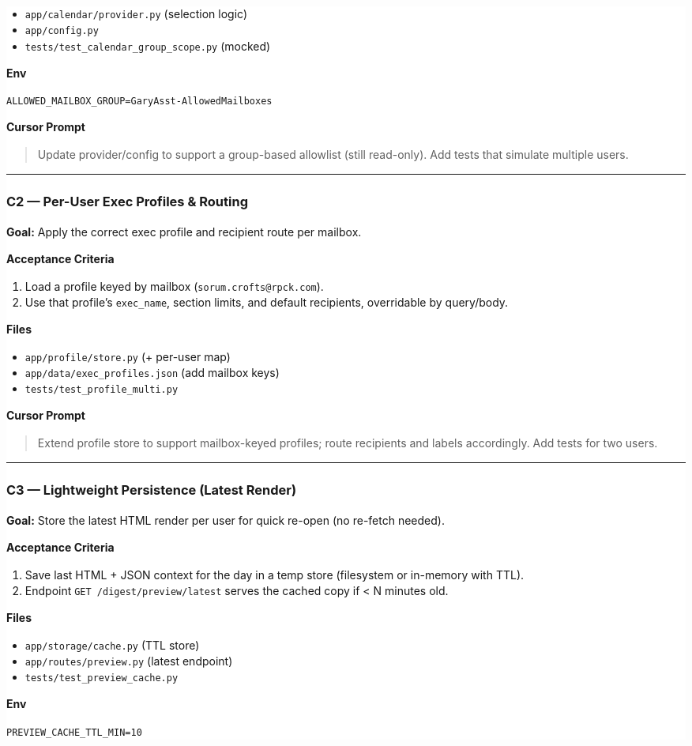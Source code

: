 * `app/calendar/provider.py` (selection logic)
* `app/config.py`
* `tests/test_calendar_group_scope.py` (mocked)

**Env**

```
ALLOWED_MAILBOX_GROUP=GaryAsst-AllowedMailboxes
```

**Cursor Prompt**

> Update provider/config to support a group-based allowlist (still read-only). Add tests that simulate multiple users.

---

### C2 — Per-User Exec Profiles & Routing

**Goal:** Apply the correct exec profile and recipient route per mailbox.

**Acceptance Criteria**

1. Load a profile keyed by mailbox (`sorum.crofts@rpck.com`).
2. Use that profile’s `exec_name`, section limits, and default recipients, overridable by query/body.

**Files**

* `app/profile/store.py` (+ per-user map)
* `app/data/exec_profiles.json` (add mailbox keys)
* `tests/test_profile_multi.py`

**Cursor Prompt**

> Extend profile store to support mailbox-keyed profiles; route recipients and labels accordingly. Add tests for two users.

---

### C3 — Lightweight Persistence (Latest Render)

**Goal:** Store the latest HTML render per user for quick re-open (no re-fetch needed).

**Acceptance Criteria**

1. Save last HTML + JSON context for the day in a temp store (filesystem or in-memory with TTL).
2. Endpoint `GET /digest/preview/latest` serves the cached copy if < N minutes old.

**Files**

* `app/storage/cache.py` (TTL store)
* `app/routes/preview.py` (latest endpoint)
* `tests/test_preview_cache.py`

**Env**

```
PREVIEW_CACHE_TTL_MIN=10
```
